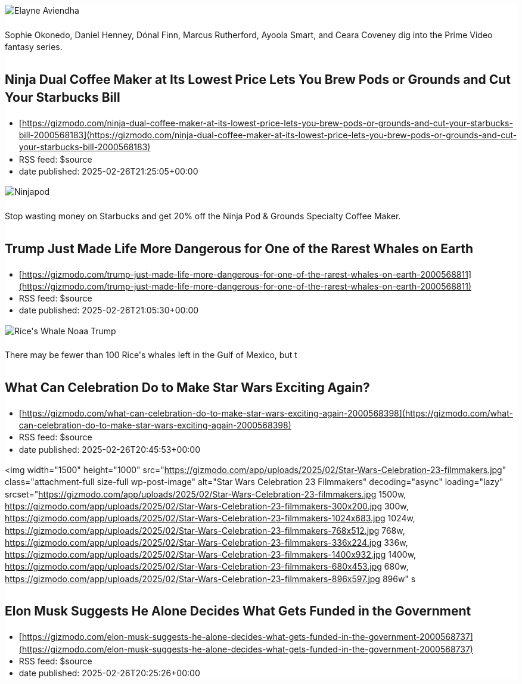 <img width="1500" height="1000" src="https://gizmodo.com/app/uploads/2025/02/elayne_aviendha.jpg" class="attachment-full size-full wp-post-image" alt="Elayne Aviendha" decoding="async" fetchpriority="high" srcset="https://gizmodo.com/app/uploads/2025/02/elayne_aviendha.jpg 1500w, https://gizmodo.com/app/uploads/2025/02/elayne_aviendha-300x200.jpg 300w, https://gizmodo.com/app/uploads/2025/02/elayne_aviendha-1024x683.jpg 1024w, https://gizmodo.com/app/uploads/2025/02/elayne_aviendha-768x512.jpg 768w, https://gizmodo.com/app/uploads/2025/02/elayne_aviendha-336x224.jpg 336w, https://gizmodo.com/app/uploads/2025/02/elayne_aviendha-1400x932.jpg 1400w, https://gizmodo.com/app/uploads/2025/02/elayne_aviendha-680x453.jpg 680w, https://gizmodo.com/app/uploads/2025/02/elayne_aviendha-896x597.jpg 896w" sizes="(max-width: 1500px) 100vw, 1500px"><br><br>Sophie Okonedo, Daniel Henney, Dónal Finn, Marcus Rutherford, Ayoola Smart, and Ceara Coveney dig into the Prime Video fantasy series.

## Ninja Dual Coffee Maker at Its Lowest Price Lets You Brew Pods or Grounds and Cut Your Starbucks Bill
 - [https://gizmodo.com/ninja-dual-coffee-maker-at-its-lowest-price-lets-you-brew-pods-or-grounds-and-cut-your-starbucks-bill-2000568183](https://gizmodo.com/ninja-dual-coffee-maker-at-its-lowest-price-lets-you-brew-pods-or-grounds-and-cut-your-starbucks-bill-2000568183)
 - RSS feed: $source
 - date published: 2025-02-26T21:25:05+00:00

<img width="1500" height="1000" src="https://gizmodo.com/app/uploads/2025/02/ninjapod.jpg" class="attachment-full size-full wp-post-image" alt="Ninjapod" decoding="async" loading="lazy" srcset="https://gizmodo.com/app/uploads/2025/02/ninjapod.jpg 1500w, https://gizmodo.com/app/uploads/2025/02/ninjapod-300x200.jpg 300w, https://gizmodo.com/app/uploads/2025/02/ninjapod-1024x683.jpg 1024w, https://gizmodo.com/app/uploads/2025/02/ninjapod-768x512.jpg 768w, https://gizmodo.com/app/uploads/2025/02/ninjapod-336x224.jpg 336w, https://gizmodo.com/app/uploads/2025/02/ninjapod-1400x932.jpg 1400w, https://gizmodo.com/app/uploads/2025/02/ninjapod-680x453.jpg 680w, https://gizmodo.com/app/uploads/2025/02/ninjapod-896x597.jpg 896w" sizes="(max-width: 1500px) 100vw, 1500px"><br><br>Stop wasting money on Starbucks and get 20% off the Ninja Pod & Grounds Specialty Coffee Maker.

## Trump Just Made Life More Dangerous for One of the Rarest Whales on Earth
 - [https://gizmodo.com/trump-just-made-life-more-dangerous-for-one-of-the-rarest-whales-on-earth-2000568811](https://gizmodo.com/trump-just-made-life-more-dangerous-for-one-of-the-rarest-whales-on-earth-2000568811)
 - RSS feed: $source
 - date published: 2025-02-26T21:05:30+00:00

<img width="1500" height="1000" src="https://gizmodo.com/app/uploads/2025/02/rices-whale-noaa-trump.jpg" class="attachment-full size-full wp-post-image" alt="Rice&#039;s Whale Noaa Trump" decoding="async" loading="lazy" srcset="https://gizmodo.com/app/uploads/2025/02/rices-whale-noaa-trump.jpg 1500w, https://gizmodo.com/app/uploads/2025/02/rices-whale-noaa-trump-300x200.jpg 300w, https://gizmodo.com/app/uploads/2025/02/rices-whale-noaa-trump-1024x683.jpg 1024w, https://gizmodo.com/app/uploads/2025/02/rices-whale-noaa-trump-768x512.jpg 768w, https://gizmodo.com/app/uploads/2025/02/rices-whale-noaa-trump-336x224.jpg 336w, https://gizmodo.com/app/uploads/2025/02/rices-whale-noaa-trump-1400x932.jpg 1400w, https://gizmodo.com/app/uploads/2025/02/rices-whale-noaa-trump-680x453.jpg 680w, https://gizmodo.com/app/uploads/2025/02/rices-whale-noaa-trump-896x597.jpg 896w" sizes="(max-width: 1500px) 100vw, 1500px"><br><br>There may be fewer than 100 Rice's whales left in the Gulf of Mexico, but t

## What Can Celebration Do to Make Star Wars Exciting Again?
 - [https://gizmodo.com/what-can-celebration-do-to-make-star-wars-exciting-again-2000568398](https://gizmodo.com/what-can-celebration-do-to-make-star-wars-exciting-again-2000568398)
 - RSS feed: $source
 - date published: 2025-02-26T20:45:53+00:00

<img width="1500" height="1000" src="https://gizmodo.com/app/uploads/2025/02/Star-Wars-Celebration-23-filmmakers.jpg" class="attachment-full size-full wp-post-image" alt="Star Wars Celebration 23 Filmmakers" decoding="async" loading="lazy" srcset="https://gizmodo.com/app/uploads/2025/02/Star-Wars-Celebration-23-filmmakers.jpg 1500w, https://gizmodo.com/app/uploads/2025/02/Star-Wars-Celebration-23-filmmakers-300x200.jpg 300w, https://gizmodo.com/app/uploads/2025/02/Star-Wars-Celebration-23-filmmakers-1024x683.jpg 1024w, https://gizmodo.com/app/uploads/2025/02/Star-Wars-Celebration-23-filmmakers-768x512.jpg 768w, https://gizmodo.com/app/uploads/2025/02/Star-Wars-Celebration-23-filmmakers-336x224.jpg 336w, https://gizmodo.com/app/uploads/2025/02/Star-Wars-Celebration-23-filmmakers-1400x932.jpg 1400w, https://gizmodo.com/app/uploads/2025/02/Star-Wars-Celebration-23-filmmakers-680x453.jpg 680w, https://gizmodo.com/app/uploads/2025/02/Star-Wars-Celebration-23-filmmakers-896x597.jpg 896w" s

## Elon Musk Suggests He Alone Decides What Gets Funded in the Government
 - [https://gizmodo.com/elon-musk-suggests-he-alone-decides-what-gets-funded-in-the-government-2000568737](https://gizmodo.com/elon-musk-suggests-he-alone-decides-what-gets-funded-in-the-government-2000568737)
 - RSS feed: $source
 - date published: 2025-02-26T20:25:26+00:00
